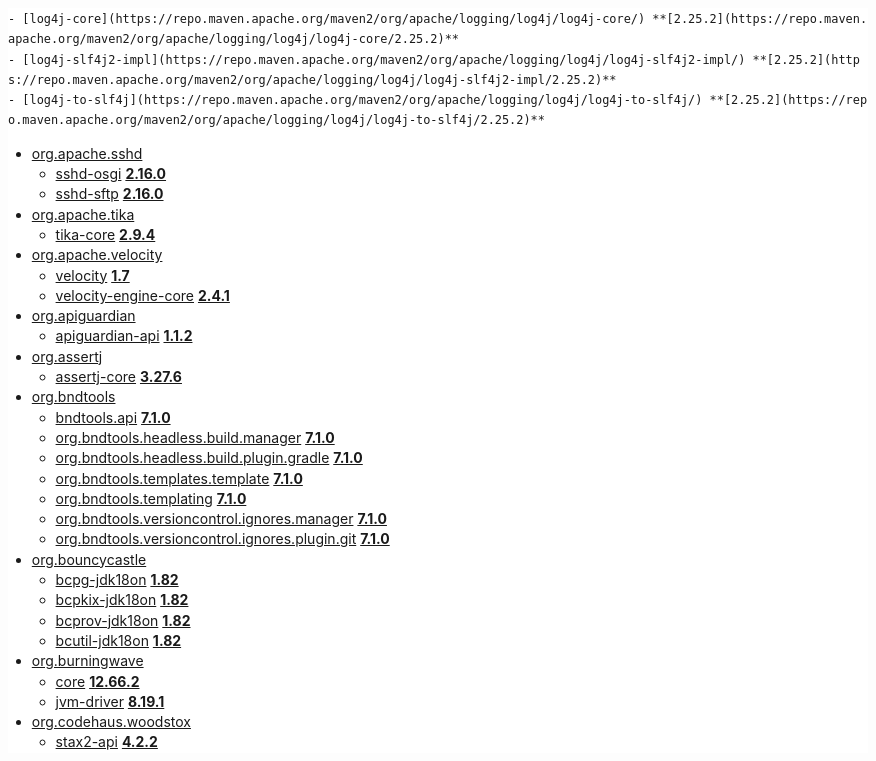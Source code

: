     - [log4j-core](https://repo.maven.apache.org/maven2/org/apache/logging/log4j/log4j-core/) **[2.25.2](https://repo.maven.apache.org/maven2/org/apache/logging/log4j/log4j-core/2.25.2)**
    - [log4j-slf4j2-impl](https://repo.maven.apache.org/maven2/org/apache/logging/log4j/log4j-slf4j2-impl/) **[2.25.2](https://repo.maven.apache.org/maven2/org/apache/logging/log4j/log4j-slf4j2-impl/2.25.2)**
    - [log4j-to-slf4j](https://repo.maven.apache.org/maven2/org/apache/logging/log4j/log4j-to-slf4j/) **[2.25.2](https://repo.maven.apache.org/maven2/org/apache/logging/log4j/log4j-to-slf4j/2.25.2)**
 - [org.apache.sshd](https://repo.maven.apache.org/maven2/org/apache/sshd/)
    - [sshd-osgi](https://repo.maven.apache.org/maven2/org/apache/sshd/sshd-osgi/) **[2.16.0](https://repo.maven.apache.org/maven2/org/apache/sshd/sshd-osgi/2.16.0)**
    - [sshd-sftp](https://repo.maven.apache.org/maven2/org/apache/sshd/sshd-sftp/) **[2.16.0](https://repo.maven.apache.org/maven2/org/apache/sshd/sshd-sftp/2.16.0)**
 - [org.apache.tika](https://repo.maven.apache.org/maven2/org/apache/tika/)
    - [tika-core](https://repo.maven.apache.org/maven2/org/apache/tika/tika-core/) **[2.9.4](https://repo.maven.apache.org/maven2/org/apache/tika/tika-core/2.9.4)**
 - [org.apache.velocity](https://repo.maven.apache.org/maven2/org/apache/velocity/)
    - [velocity](https://repo.maven.apache.org/maven2/org/apache/velocity/velocity/) **[1.7](https://repo.maven.apache.org/maven2/org/apache/velocity/velocity/1.7)**
    - [velocity-engine-core](https://repo.maven.apache.org/maven2/org/apache/velocity/velocity-engine-core/) **[2.4.1](https://repo.maven.apache.org/maven2/org/apache/velocity/velocity-engine-core/2.4.1)**
 - [org.apiguardian](https://repo.maven.apache.org/maven2/org/apiguardian/)
    - [apiguardian-api](https://repo.maven.apache.org/maven2/org/apiguardian/apiguardian-api/) **[1.1.2](https://repo.maven.apache.org/maven2/org/apiguardian/apiguardian-api/1.1.2)**
 - [org.assertj](https://repo.maven.apache.org/maven2/org/assertj/)
    - [assertj-core](https://repo.maven.apache.org/maven2/org/assertj/assertj-core/) **[3.27.6](https://repo.maven.apache.org/maven2/org/assertj/assertj-core/3.27.6)**
 - [org.bndtools](https://repo.maven.apache.org/maven2/org/bndtools/)
    - [bndtools.api](https://repo.maven.apache.org/maven2/org/bndtools/bndtools.api/) **[7.1.0](https://repo.maven.apache.org/maven2/org/bndtools/bndtools.api/7.1.0)**
    - [org.bndtools.headless.build.manager](https://repo.maven.apache.org/maven2/org/bndtools/org.bndtools.headless.build.manager/) **[7.1.0](https://repo.maven.apache.org/maven2/org/bndtools/org.bndtools.headless.build.manager/7.1.0)**
    - [org.bndtools.headless.build.plugin.gradle](https://repo.maven.apache.org/maven2/org/bndtools/org.bndtools.headless.build.plugin.gradle/) **[7.1.0](https://repo.maven.apache.org/maven2/org/bndtools/org.bndtools.headless.build.plugin.gradle/7.1.0)**
    - [org.bndtools.templates.template](https://repo.maven.apache.org/maven2/org/bndtools/org.bndtools.templates.template/) **[7.1.0](https://repo.maven.apache.org/maven2/org/bndtools/org.bndtools.templates.template/7.1.0)**
    - [org.bndtools.templating](https://repo.maven.apache.org/maven2/org/bndtools/org.bndtools.templating/) **[7.1.0](https://repo.maven.apache.org/maven2/org/bndtools/org.bndtools.templating/7.1.0)**
    - [org.bndtools.versioncontrol.ignores.manager](https://repo.maven.apache.org/maven2/org/bndtools/org.bndtools.versioncontrol.ignores.manager/) **[7.1.0](https://repo.maven.apache.org/maven2/org/bndtools/org.bndtools.versioncontrol.ignores.manager/7.1.0)**
    - [org.bndtools.versioncontrol.ignores.plugin.git](https://repo.maven.apache.org/maven2/org/bndtools/org.bndtools.versioncontrol.ignores.plugin.git/) **[7.1.0](https://repo.maven.apache.org/maven2/org/bndtools/org.bndtools.versioncontrol.ignores.plugin.git/7.1.0)**
 - [org.bouncycastle](https://repo.maven.apache.org/maven2/org/bouncycastle/)
    - [bcpg-jdk18on](https://repo.maven.apache.org/maven2/org/bouncycastle/bcpg-jdk18on/) **[1.82](https://repo.maven.apache.org/maven2/org/bouncycastle/bcpg-jdk18on/1.82)**
    - [bcpkix-jdk18on](https://repo.maven.apache.org/maven2/org/bouncycastle/bcpkix-jdk18on/) **[1.82](https://repo.maven.apache.org/maven2/org/bouncycastle/bcpkix-jdk18on/1.82)**
    - [bcprov-jdk18on](https://repo.maven.apache.org/maven2/org/bouncycastle/bcprov-jdk18on/) **[1.82](https://repo.maven.apache.org/maven2/org/bouncycastle/bcprov-jdk18on/1.82)**
    - [bcutil-jdk18on](https://repo.maven.apache.org/maven2/org/bouncycastle/bcutil-jdk18on/) **[1.82](https://repo.maven.apache.org/maven2/org/bouncycastle/bcutil-jdk18on/1.82)**
 - [org.burningwave](https://repo.maven.apache.org/maven2/org/burningwave/)
    - [core](https://repo.maven.apache.org/maven2/org/burningwave/core/) **[12.66.2](https://repo.maven.apache.org/maven2/org/burningwave/core/12.66.2)**
    - [jvm-driver](https://repo.maven.apache.org/maven2/org/burningwave/jvm-driver/) **[8.19.1](https://repo.maven.apache.org/maven2/org/burningwave/jvm-driver/8.19.1)**
 - [org.codehaus.woodstox](https://repo.maven.apache.org/maven2/org/codehaus/woodstox/)
    - [stax2-api](https://repo.maven.apache.org/maven2/org/codehaus/woodstox/stax2-api/) **[4.2.2](https://repo.maven.apache.org/maven2/org/codehaus/woodstox/stax2-api/4.2.2)**